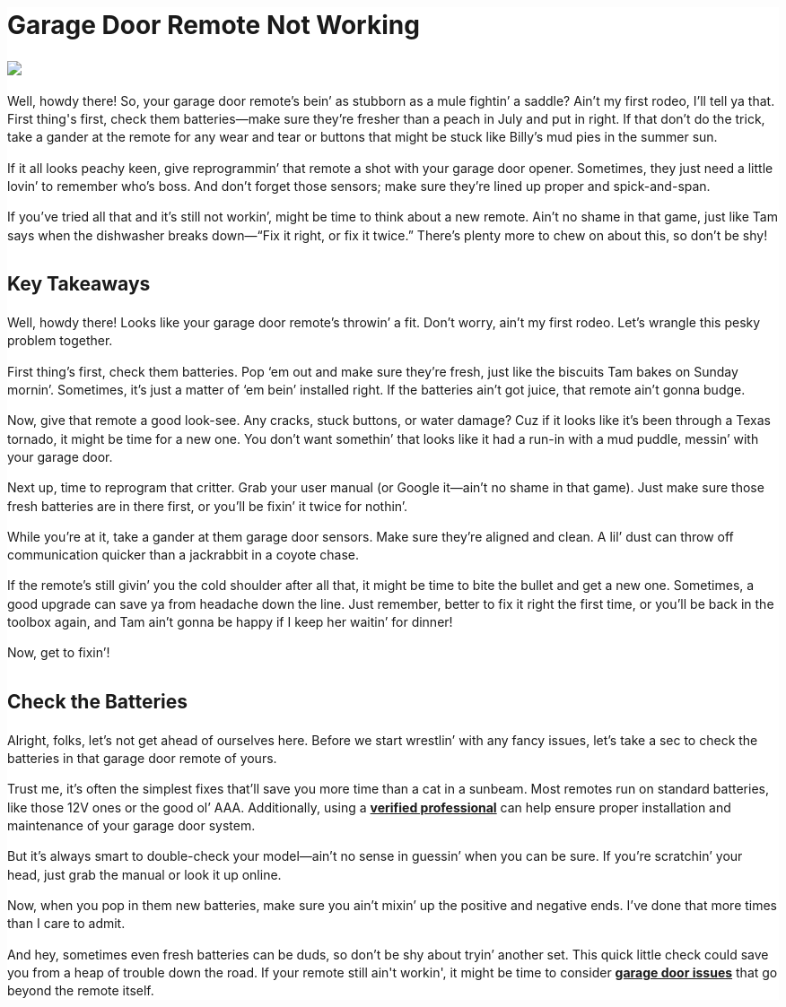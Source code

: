 <h1>Garage Door Remote Not Working</h1><p><img src="/images/https://github.com/rhinobotsolutionz/HomeServiceBuzz.com/blob/main/images/garage-door-remote-not-working-pin%2220250427_084352%22.png}}"></p>Well, howdy there! So, your garage door remote’s bein’ as stubborn as a mule fightin’ a saddle? Ain’t my first rodeo, I’ll tell ya that. First thing's first, check them batteries—make sure they’re fresher than a peach in July and put in right. If that don’t do the trick, take a gander at the remote for any wear and tear or buttons that might be stuck like Billy’s mud pies in the summer sun.

If it all looks peachy keen, give reprogrammin’ that remote a shot with your garage door opener. Sometimes, they just need a little lovin’ to remember who’s boss. And don’t forget those sensors; make sure they’re lined up proper and spick-and-span.

If you’ve tried all that and it’s still not workin’, might be time to think about a new remote. Ain’t no shame in that game, just like Tam says when the dishwasher breaks down—“Fix it right, or fix it twice.” There’s plenty more to chew on about this, so don’t be shy!

## Key Takeaways

Well, howdy there! Looks like your garage door remote’s throwin’ a fit. Don’t worry, ain’t my first rodeo. Let’s wrangle this pesky problem together.

First thing’s first, check them batteries. Pop ‘em out and make sure they’re fresh, just like the biscuits Tam bakes on Sunday mornin’. Sometimes, it’s just a matter of ‘em bein’ installed right. If the batteries ain’t got juice, that remote ain’t gonna budge.

Now, give that remote a good look-see. Any cracks, stuck buttons, or water damage? Cuz if it looks like it’s been through a Texas tornado, it might be time for a new one. You don’t want somethin’ that looks like it had a run-in with a mud puddle, messin’ with your garage door.

Next up, time to reprogram that critter. Grab your user manual (or Google it—ain’t no shame in that game). Just make sure those fresh batteries are in there first, or you’ll be fixin’ it twice for nothin’.

While you’re at it, take a gander at them garage door sensors. Make sure they’re aligned and clean. A lil’ dust can throw off communication quicker than a jackrabbit in a coyote chase.

If the remote’s still givin’ you the cold shoulder after all that, it might be time to bite the bullet and get a new one. Sometimes, a good upgrade can save ya from headache down the line. Just remember, better to fix it right the first time, or you’ll be back in the toolbox again, and Tam ain’t gonna be happy if I keep her waitin’ for dinner!

Now, get to fixin’!

## Check the Batteries

Alright, folks, let’s not get ahead of ourselves here. Before we start wrestlin’ with any fancy issues, let’s take a sec to check the batteries in that garage door remote of yours.

Trust me, it’s often the simplest fixes that’ll save you more time than a cat in a sunbeam. Most remotes run on standard batteries, like those 12V ones or the good ol’ AAA. Additionally, using a [**verified professional**](https://homeservicebuzz.com) can help ensure proper installation and maintenance of your garage door system.

But it’s always smart to double-check your model—ain’t no sense in guessin’ when you can be sure. If you’re scratchin’ your head, just grab the manual or look it up online.

Now, when you pop in them new batteries, make sure you ain’t mixin’ up the positive and negative ends. I’ve done that more times than I care to admit.

And hey, sometimes even fresh batteries can be duds, so don’t be shy about tryin’ another set. This quick little check could save you from a heap of trouble down the road. If your remote still ain't workin', it might be time to consider [**garage door issues**](https://homeservicebuzz.com/category/garage-door-repair-tips) that go beyond the remote itself.
